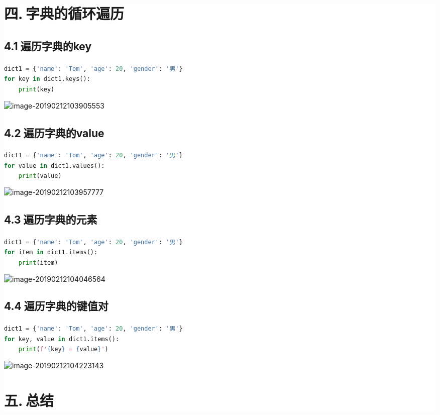 

# 四. 字典的循环遍历

## 4.1 遍历字典的key

``` python
dict1 = {'name': 'Tom', 'age': 20, 'gender': '男'}
for key in dict1.keys():
    print(key)
```

![image-20190212103905553](image-20190212103905553.png)



## 4.2 遍历字典的value

``` python
dict1 = {'name': 'Tom', 'age': 20, 'gender': '男'}
for value in dict1.values():
    print(value)
```

![image-20190212103957777](image-20190212103957777.png)



## 4.3 遍历字典的元素

``` python
dict1 = {'name': 'Tom', 'age': 20, 'gender': '男'}
for item in dict1.items():
    print(item)
```

![image-20190212104046564](image-20190212104046564.png)



## 4.4 遍历字典的键值对

``` python
dict1 = {'name': 'Tom', 'age': 20, 'gender': '男'}
for key, value in dict1.items():
    print(f'{key} = {value}')
```

![image-20190212104223143](image-20190212104223143.png)



# 五. 总结
